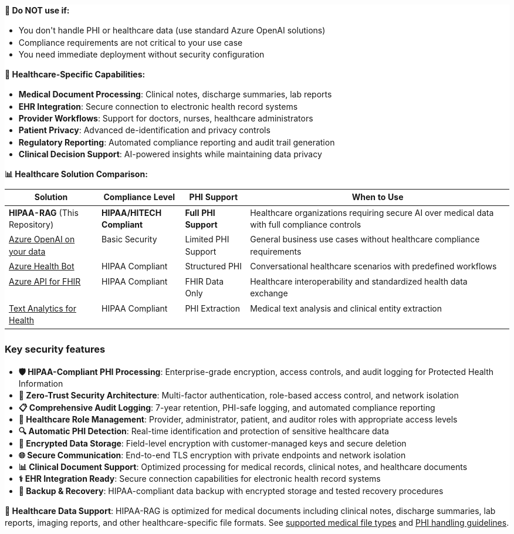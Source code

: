 **🚫 Do NOT use if:**
* You don't handle PHI or healthcare data (use standard Azure OpenAI solutions)
* Compliance requirements are not critical to your use case
* You need immediate deployment without security configuration

**🏥 Healthcare-Specific Capabilities:**
* **Medical Document Processing**: Clinical notes, discharge summaries, lab reports
* **EHR Integration**: Secure connection to electronic health record systems
* **Provider Workflows**: Support for doctors, nurses, healthcare administrators
* **Patient Privacy**: Advanced de-identification and privacy controls
* **Regulatory Reporting**: Automated compliance reporting and audit trail generation
* **Clinical Decision Support**: AI-powered insights while maintaining data privacy

**📊 Healthcare Solution Comparison:**

| Solution | Compliance Level | PHI Support | When to Use |
| ---------|------------------|-------------|-------------|
|**HIPAA-RAG** (This Repository) | **HIPAA/HITECH Compliant** | **Full PHI Support** | Healthcare organizations requiring secure AI over medical data with full compliance controls |
|[Azure OpenAI on your data](https://learn.microsoft.com/azure/ai-services/openai/concepts/use-your-data) | Basic Security | Limited PHI Support | General business use cases without healthcare compliance requirements |
|[Azure Health Bot](https://docs.microsoft.com/azure/healthcare-bot/) | HIPAA Compliant | Structured PHI | Conversational healthcare scenarios with predefined workflows |
|[Azure API for FHIR](https://docs.microsoft.com/azure/healthcare-apis/fhir/) | HIPAA Compliant | FHIR Data Only | Healthcare interoperability and standardized health data exchange |
|[Text Analytics for Health](https://docs.microsoft.com/azure/cognitive-services/text-analytics/how-tos/text-analytics-for-health) | HIPAA Compliant | PHI Extraction | Medical text analysis and clinical entity extraction |


### Key security features
- **🛡️ HIPAA-Compliant PHI Processing**: Enterprise-grade encryption, access controls, and audit logging for Protected Health Information
- **🔐 Zero-Trust Security Architecture**: Multi-factor authentication, role-based access control, and network isolation
- **📋 Comprehensive Audit Logging**: 7-year retention, PHI-safe logging, and automated compliance reporting
- **🏥 Healthcare Role Management**: Provider, administrator, patient, and auditor roles with appropriate access levels
- **🔍 Automatic PHI Detection**: Real-time identification and protection of sensitive healthcare data
- **💾 Encrypted Data Storage**: Field-level encryption with customer-managed keys and secure deletion
- **🌐 Secure Communication**: End-to-end TLS encryption with private endpoints and network isolation
- **📊 Clinical Document Support**: Optimized processing for medical records, clinical notes, and healthcare documents
- **⚕️ EHR Integration Ready**: Secure connection capabilities for electronic health record systems
- **🔄 Backup & Recovery**: HIPAA-compliant data backup with encrypted storage and tested recovery procedures


**🏥 Healthcare Data Support**: HIPAA-RAG is optimized for medical documents including clinical notes, discharge summaries, lab reports, imaging reports, and other healthcare-specific file formats. See [supported medical file types](docs/supported_file_types.md) and [PHI handling guidelines](compliance/phi-data-mapping.md).

